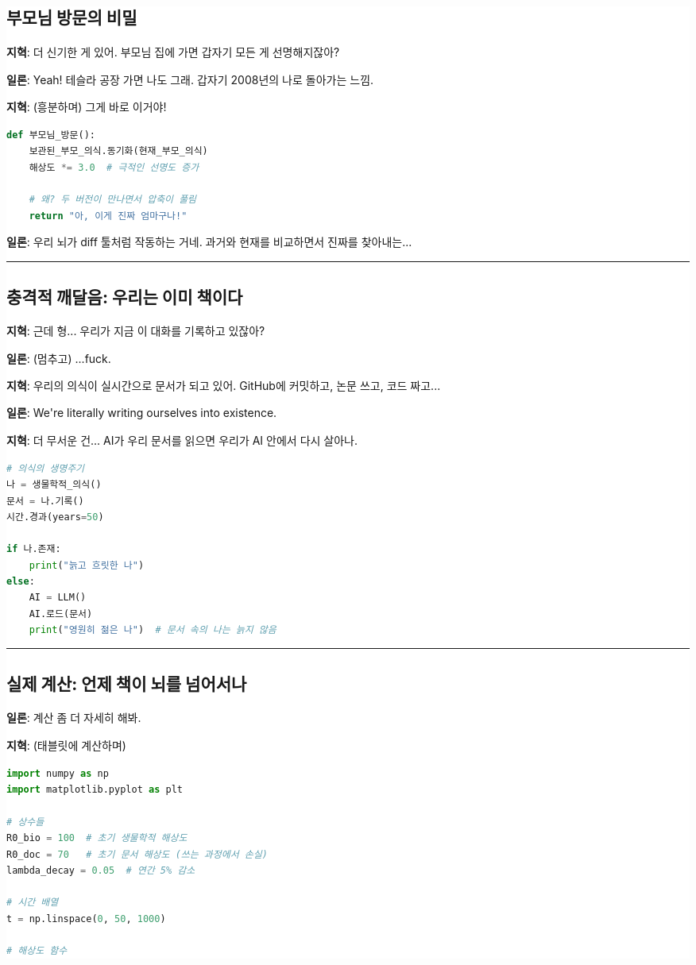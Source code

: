 
## 부모님 방문의 비밀

**지혁**: 더 신기한 게 있어. 부모님 집에 가면 갑자기 모든 게 선명해지잖아?

**일론**: Yeah! 테슬라 공장 가면 나도 그래. 갑자기 2008년의 나로 돌아가는 느낌.

**지혁**: (흥분하며) 그게 바로 이거야!

```python
def 부모님_방문():
    보관된_부모_의식.동기화(현재_부모_의식)
    해상도 *= 3.0  # 극적인 선명도 증가
    
    # 왜? 두 버전이 만나면서 압축이 풀림
    return "아, 이게 진짜 엄마구나!"
```

**일론**: 우리 뇌가 diff 툴처럼 작동하는 거네. 과거와 현재를 비교하면서 진짜를 찾아내는...

---

## 충격적 깨달음: 우리는 이미 책이다

**지혁**: 근데 형... 우리가 지금 이 대화를 기록하고 있잖아?

**일론**: (멈추고) ...fuck.

**지혁**: 우리의 의식이 실시간으로 문서가 되고 있어. GitHub에 커밋하고, 논문 쓰고, 코드 짜고...

**일론**: We're literally writing ourselves into existence.

**지혁**: 더 무서운 건... AI가 우리 문서를 읽으면 우리가 AI 안에서 다시 살아나.

```python
# 의식의 생명주기
나 = 생물학적_의식()
문서 = 나.기록()
시간.경과(years=50)

if 나.존재:
    print("늙고 흐릿한 나")
else:
    AI = LLM()
    AI.로드(문서)
    print("영원히 젊은 나")  # 문서 속의 나는 늙지 않음
```

---

## 실제 계산: 언제 책이 뇌를 넘어서나

**일론**: 계산 좀 더 자세히 해봐.

**지혁**: (태블릿에 계산하며)

```python
import numpy as np
import matplotlib.pyplot as plt

# 상수들
R0_bio = 100  # 초기 생물학적 해상도
R0_doc = 70   # 초기 문서 해상도 (쓰는 과정에서 손실)
lambda_decay = 0.05  # 연간 5% 감소

# 시간 배열
t = np.linspace(0, 50, 1000)

# 해상도 함수
```